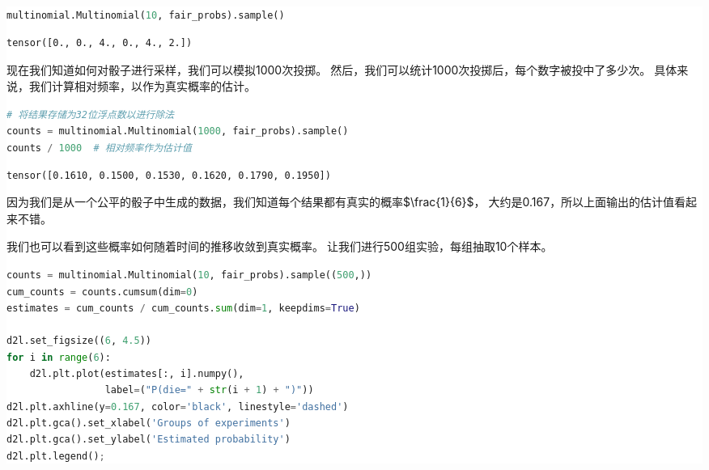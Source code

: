 

```python
multinomial.Multinomial(10, fair_probs).sample()
```




    tensor([0., 0., 4., 0., 4., 2.])



现在我们知道如何对骰子进行采样，我们可以模拟1000次投掷。
然后，我们可以统计1000次投掷后，每个数字被投中了多少次。
具体来说，我们计算相对频率，以作为真实概率的估计。



```python
# 将结果存储为32位浮点数以进行除法
counts = multinomial.Multinomial(1000, fair_probs).sample()
counts / 1000  # 相对频率作为估计值
```




    tensor([0.1610, 0.1500, 0.1530, 0.1620, 0.1790, 0.1950])



因为我们是从一个公平的骰子中生成的数据，我们知道每个结果都有真实的概率$\frac{1}{6}$，
大约是$0.167$，所以上面输出的估计值看起来不错。

我们也可以看到这些概率如何随着时间的推移收敛到真实概率。
让我们进行500组实验，每组抽取10个样本。



```python
counts = multinomial.Multinomial(10, fair_probs).sample((500,))
cum_counts = counts.cumsum(dim=0)
estimates = cum_counts / cum_counts.sum(dim=1, keepdims=True)

d2l.set_figsize((6, 4.5))
for i in range(6):
    d2l.plt.plot(estimates[:, i].numpy(),
                 label=("P(die=" + str(i + 1) + ")"))
d2l.plt.axhline(y=0.167, color='black', linestyle='dashed')
d2l.plt.gca().set_xlabel('Groups of experiments')
d2l.plt.gca().set_ylabel('Estimated probability')
d2l.plt.legend();
```


    